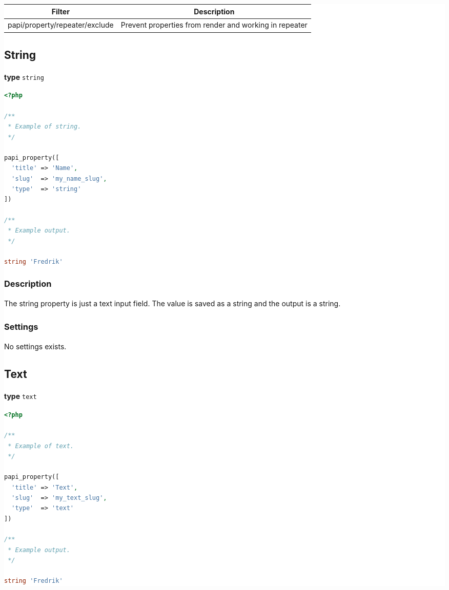 Filter                         | Description
-------------------------------|-------------
papi/property/repeater/exclude | Prevent properties from render and working in repeater

## String

**type** `string`

```php
<?php

/**
 * Example of string.
 */

papi_property([
  'title' => 'Name',
  'slug'  => 'my_name_slug',
  'type'  => 'string'
])

/**
 * Example output.
 */

string 'Fredrik'
```

### Description

The string property is just a text input field. The value is saved as a string and the output is a string.

### Settings

No settings exists.

## Text

**type** `text`

```php
<?php

/**
 * Example of text.
 */

papi_property([
  'title' => 'Text',
  'slug'  => 'my_text_slug',
  'type'  => 'text'
])

/**
 * Example output.
 */

string 'Fredrik'
```
